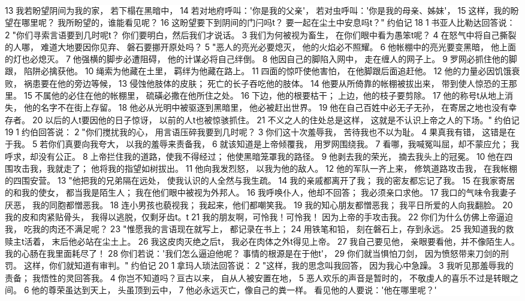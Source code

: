 13 我若盼望阴间为我的家， 若下榻在黑暗中，
14 若对地府呼叫：'你是我的父亲'， 若对虫呼叫：'你是我的母亲、姊妹'，
15 这样，我的盼望在哪里呢？ 我所盼望的，谁能看见呢？
16 这盼望要下到阴间的门闩吗t？ 要一起在尘土中安息吗t？"
约伯记 18
1  书亚人比勒达回答说：
2 "你们寻索言语要到几时呢t？ 你们要明白，然后我们才说话。
3 我们为何被视为畜生， 在你们眼中看为愚笨t呢？
4 在怒气中将自己撕裂的人哪， 难道大地要因你见弃、 磐石要挪开原处吗？
5 "恶人的亮光必要熄灭， 他的火焰必不照耀。
6 他帐棚中的亮光要变黑暗， 他上面的灯也必熄灭。
7 他强横的脚步必遭阻碍， 他的计谋必将自己绊倒。
8 他因自己的脚陷入网中， 走在缠人的网子上。
9 罗网必抓住他的脚跟， 陷阱必擒获他。
10 绳索为他藏在土里， 羁绊为他藏在路上。
11 四面的惊吓使他害怕， 在他脚跟后面追赶他。
12 他的力量必因饥饿衰败， 祸患要在他的旁边等候，
13 侵蚀他肢体的皮肤； 死亡的长子吞吃他的肢体。
14 他要从所倚靠的帐棚被拔出来， 带到使人惊恐的王那里。
15 不属他的必住在他的帐棚里， 硫磺必撒在他所住之处。
16 下边，他的根要枯干； 上边，他的枝子要剪除。
17 他的称号t从地上消失， 他的名字不在街上存留。
18 他必从光明中被驱逐到黑暗里， 他必被赶出世界。
19 他在自己百姓中必无子无孙， 在寄居之地也没有幸存者。
20 以后的人t要因他的日子惊讶， 以前的人t也被惊骇抓住。
21 不义之人的住处总是这样， 这就是不认识上帝之人的下场。"
约伯记 19
1  约伯回答说：
2 "你们搅扰我的心， 用言语压碎我要到几时呢？
3 你们这十次羞辱我， 苦待我也不以为耻。
4 果真我有错， 这错是在于我。
5 若你们真要向我夸大， 以我的羞辱来责备我，
6 就该知道是上帝倾覆我， 用罗网围绕我。
7 看哪，我喊冤叫屈，却不蒙应允； 我呼求，却没有公正。
8 上帝拦住我的道路，使我不得经过； 他使黑暗笼罩我的路径。
9 他剥去我的荣光， 摘去我头上的冠冕。
10 他在四围攻击我，我就走了； 他将我的指望如树拔出。
11 他向我发烈怒， 以我为他的敌人。
12 他的军队一齐上来， 修筑道路攻击我， 在我帐棚的四围安营。
13 "他把我的兄弟隔在远处， 使我认识的人全然与我生疏。
14 我的亲戚都离开了我； 我的密友都忘记了我。
15 在我家寄居的和我的使女， 都当我是陌生人； 我在他们眼中被视为外邦人。
16 我呼唤仆人，他却不回答； 我必须亲口求他。
17 我口的气味令我妻子厌恶， 我的同胞都憎恶我。
18 连小男孩也藐视我； 我起来，他们都嘲笑我。
19 我的知心朋友都憎恶我； 我平日所爱的人向我翻脸。
20 我的皮和肉紧贴骨头， 我得以逃脱，仅剩牙齿t。t
21 我的朋友啊，可怜我！可怜我！ 因为上帝的手攻击我。
22 你们为什么仿佛上帝逼迫我， 吃我的肉还不满足呢？
23 "惟愿我的言语现在就写上， 都记录在书上；
24 用铁笔和铅， 刻在磐石上，存到永远。
25 我知道我的救赎主t活着， 末后他必站在尘土上。
26 我这皮肉灭绝之后t， 我必在肉体之外t得见上帝。
27 我自己要见他， 亲眼要看他，并不像陌生人。 我的心肠在我里面耗尽了！
28 你们若说：'我们怎么逼迫他呢？ 事情的根源是在于他t'，
29 你们就当惧怕刀剑， 因为愤怒带来刀剑的刑罚。 这样，你们就知道有审判。"
约伯记 20
1  拿玛人琐法回答说：
2 "这样，我的思念叫我回答， 因为我心中急躁。
3 我听见那羞辱我的责备； 我悟性的灵回答我。
4 你岂不知道吗？亘古以来， 自从人被安置在地，
5 恶人欢乐的声音是暂时的， 不敬虔人的喜乐不过是转眼之间。
6 他的尊荣虽达到天上， 头虽顶到云中，
7 他必永远灭亡，像自己的粪一样。 看见他的人要说：'他在哪里呢？'